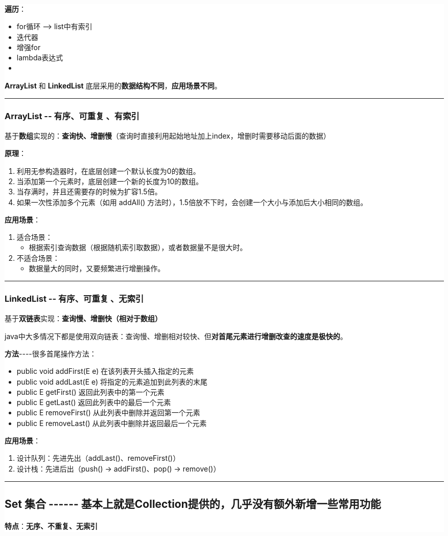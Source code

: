 **遍历**：

- for循环 --> list中有索引
- 迭代器
- 增强for
- lambda表达式
- 

**ArrayList** 和 **LinkedList** 底层采用的**数据结构不同**，**应用场景不同**。 

----

### ArrayList -- 有序、可重复 、有索引

基于**数组**实现的：**查询快、增删慢**（查询时直接利用起始地址加上index，增删时需要移动后面的数据）

**原理**：

1. 利用无参构造器时，在底层创建一个默认长度为0的数组。
2. 当添加第一个元素时，底层创建一个新的长度为10的数组。
3. 当存满时，并且还需要存的时候为扩容1.5倍。
4. 如果一次性添加多个元素（如用 addAll() 方法时），1.5倍放不下时，会创建一个大小与添加后大小相同的数组。

**应用场景**：

1. 适合场景：
   - 根据索引查询数据（根据随机索引取数据），或者数据量不是很大时。
2. 不适合场景：
   - 数据量大的同时，又要频繁进行增删操作。

---

### LinkedList -- 有序、可重复 、无索引

基于**双链表**实现：**查询慢、增删快（相对于数组）**

 java中大多情况下都是使用双向链表：查询慢、增删相对较快、但**对首尾元素进行增删改查的速度是极快的**。

**方法**----很多首尾操作方法：

- public void addFirst(E e)  在该列表开头插入指定的元素
- public void addLast(E e)  将指定的元素追加到此列表的末尾
- public E getFirst()  返回此列表中的第一个元素
- public E getLast()  返回此列表中的最后一个元素
- public E removeFirst()  从此列表中删除并返回第一个元素
- public E removeLast()  从此列表中删除并返回最后一个元素

 **应用场景**：

1. 设计队列：先进先出（addLast()、removeFirst()）
2. 设计栈：先进后出（push() -> addFirst()、pop() -> remove()）

-------

## Set 集合 ------ 基本上就是Collection提供的，几乎没有额外新增一些常用功能

**特点**：**无序、不重复、无索引**
